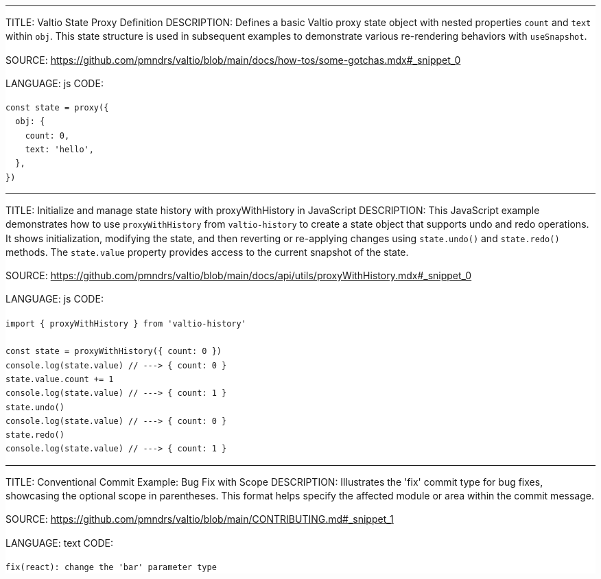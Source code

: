----------------------------------------

TITLE: Valtio State Proxy Definition
DESCRIPTION: Defines a basic Valtio proxy state object with nested properties `count` and `text` within `obj`. This state structure is used in subsequent examples to demonstrate various re-rendering behaviors with `useSnapshot`.

SOURCE: https://github.com/pmndrs/valtio/blob/main/docs/how-tos/some-gotchas.mdx#_snippet_0

LANGUAGE: js
CODE:
```
const state = proxy({
  obj: {
    count: 0,
    text: 'hello',
  },
})
```

----------------------------------------

TITLE: Initialize and manage state history with proxyWithHistory in JavaScript
DESCRIPTION: This JavaScript example demonstrates how to use `proxyWithHistory` from `valtio-history` to create a state object that supports undo and redo operations. It shows initialization, modifying the state, and then reverting or re-applying changes using `state.undo()` and `state.redo()` methods. The `state.value` property provides access to the current snapshot of the state.

SOURCE: https://github.com/pmndrs/valtio/blob/main/docs/api/utils/proxyWithHistory.mdx#_snippet_0

LANGUAGE: js
CODE:
```
import { proxyWithHistory } from 'valtio-history'

const state = proxyWithHistory({ count: 0 })
console.log(state.value) // ---> { count: 0 }
state.value.count += 1
console.log(state.value) // ---> { count: 1 }
state.undo()
console.log(state.value) // ---> { count: 0 }
state.redo()
console.log(state.value) // ---> { count: 1 }
```

----------------------------------------

TITLE: Conventional Commit Example: Bug Fix with Scope
DESCRIPTION: Illustrates the 'fix' commit type for bug fixes, showcasing the optional scope in parentheses. This format helps specify the affected module or area within the commit message.

SOURCE: https://github.com/pmndrs/valtio/blob/main/CONTRIBUTING.md#_snippet_1

LANGUAGE: text
CODE:
```
fix(react): change the 'bar' parameter type
```
